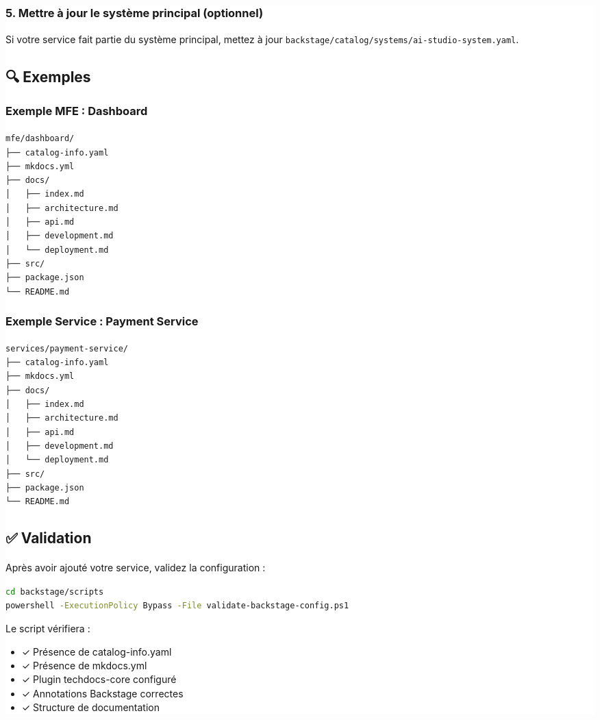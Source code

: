 ### 5. Mettre à jour le système principal (optionnel)

Si votre service fait partie du système principal, mettez à jour `backstage/catalog/systems/ai-studio-system.yaml`.

## 🔍 Exemples

### Exemple MFE : Dashboard
```bash
mfe/dashboard/
├── catalog-info.yaml
├── mkdocs.yml
├── docs/
│   ├── index.md
│   ├── architecture.md
│   ├── api.md
│   ├── development.md
│   └── deployment.md
├── src/
├── package.json
└── README.md
```

### Exemple Service : Payment Service
```bash
services/payment-service/
├── catalog-info.yaml
├── mkdocs.yml
├── docs/
│   ├── index.md
│   ├── architecture.md
│   ├── api.md
│   ├── development.md
│   └── deployment.md
├── src/
├── package.json
└── README.md
```

## ✅ Validation

Après avoir ajouté votre service, validez la configuration :

```bash
cd backstage/scripts
powershell -ExecutionPolicy Bypass -File validate-backstage-config.ps1
```

Le script vérifiera :
- ✓ Présence de catalog-info.yaml
- ✓ Présence de mkdocs.yml
- ✓ Plugin techdocs-core configuré
- ✓ Annotations Backstage correctes
- ✓ Structure de documentation
